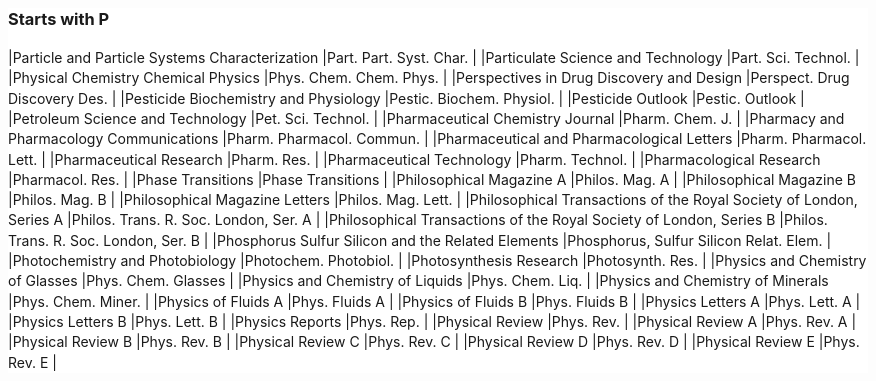 ### Starts with P

|Particle and Particle Systems Characterization             |Part. Part. Syst. Char.                                    |
|Particulate Science and Technology                         |Part. Sci. Technol.                                        |
|Physical Chemistry Chemical Physics                        |Phys. Chem. Chem. Phys.                                    |
|Perspectives in Drug Discovery and Design                  |Perspect. Drug Discovery Des.                              |
|Pesticide Biochemistry and Physiology                      |Pestic. Biochem. Physiol.                                  |
|Pesticide Outlook                                          |Pestic. Outlook                                            |
|Petroleum Science and Technology                           |Pet. Sci. Technol.                                         |
|Pharmaceutical Chemistry Journal                           |Pharm. Chem. J.                                            |
|Pharmacy and Pharmacology Communications                   |Pharm. Pharmacol. Commun.                                  |
|Pharmaceutical and Pharmacological Letters                 |Pharm. Pharmacol. Lett.                                    |
|Pharmaceutical Research                                    |Pharm. Res.                                                |
|Pharmaceutical Technology                                  |Pharm. Technol.                                            |
|Pharmacological Research                                   |Pharmacol. Res.                                            |
|Phase Transitions                                          |Phase Transitions                                          |
|Philosophical Magazine A                                   |Philos. Mag. A                                             |
|Philosophical Magazine B                                   |Philos. Mag. B                                             |
|Philosophical Magazine Letters                             |Philos. Mag. Lett.                                         |
|Philosophical Transactions of the Royal Society of London, Series A |Philos. Trans. R. Soc. London, Ser. A             |
|Philosophical Transactions of the Royal Society of London, Series B |Philos. Trans. R. Soc. London, Ser. B             |
|Phosphorus Sulfur Silicon and the Related Elements         |Phosphorus, Sulfur Silicon Relat. Elem.                    |
|Photochemistry and Photobiology                            |Photochem. Photobiol.                                      |
|Photosynthesis Research                                    |Photosynth. Res.                                           |
|Physics and Chemistry of Glasses                           |Phys. Chem. Glasses                                        |
|Physics and Chemistry of Liquids                           |Phys. Chem. Liq.                                           |
|Physics and Chemistry of Minerals                          |Phys. Chem. Miner.                                         |
|Physics of Fluids A                                        |Phys. Fluids A                                             |
|Physics of Fluids B                                        |Phys. Fluids B                                             |
|Physics Letters A                                          |Phys. Lett. A                                              |
|Physics Letters B                                          |Phys. Lett. B                                              |
|Physics Reports                                            |Phys. Rep.                                                 |
|Physical Review                                            |Phys. Rev.                                                 |
|Physical Review A                                          |Phys. Rev. A                                               |
|Physical Review B                                          |Phys. Rev. B                                               |
|Physical Review C                                          |Phys. Rev. C                                               |
|Physical Review D                                          |Phys. Rev. D                                               |
|Physical Review E                                          |Phys. Rev. E                                               |